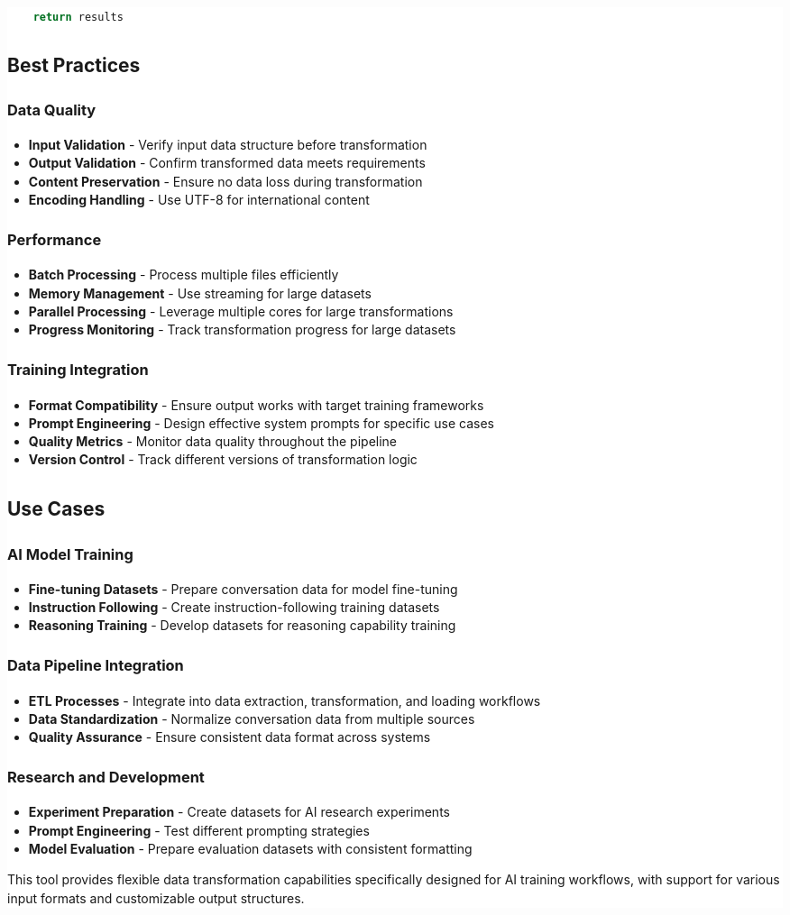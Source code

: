 ```python
    return results
```

## Best Practices

### Data Quality
- **Input Validation** - Verify input data structure before transformation
- **Output Validation** - Confirm transformed data meets requirements
- **Content Preservation** - Ensure no data loss during transformation
- **Encoding Handling** - Use UTF-8 for international content

### Performance
- **Batch Processing** - Process multiple files efficiently
- **Memory Management** - Use streaming for large datasets
- **Parallel Processing** - Leverage multiple cores for large transformations
- **Progress Monitoring** - Track transformation progress for large datasets

### Training Integration
- **Format Compatibility** - Ensure output works with target training frameworks
- **Prompt Engineering** - Design effective system prompts for specific use cases
- **Quality Metrics** - Monitor data quality throughout the pipeline
- **Version Control** - Track different versions of transformation logic

## Use Cases

### AI Model Training
- **Fine-tuning Datasets** - Prepare conversation data for model fine-tuning
- **Instruction Following** - Create instruction-following training datasets
- **Reasoning Training** - Develop datasets for reasoning capability training

### Data Pipeline Integration
- **ETL Processes** - Integrate into data extraction, transformation, and loading workflows
- **Data Standardization** - Normalize conversation data from multiple sources
- **Quality Assurance** - Ensure consistent data format across systems

### Research and Development
- **Experiment Preparation** - Create datasets for AI research experiments
- **Prompt Engineering** - Test different prompting strategies
- **Model Evaluation** - Prepare evaluation datasets with consistent formatting

This tool provides flexible data transformation capabilities specifically designed for AI training workflows, with support for various input formats and customizable output structures.
